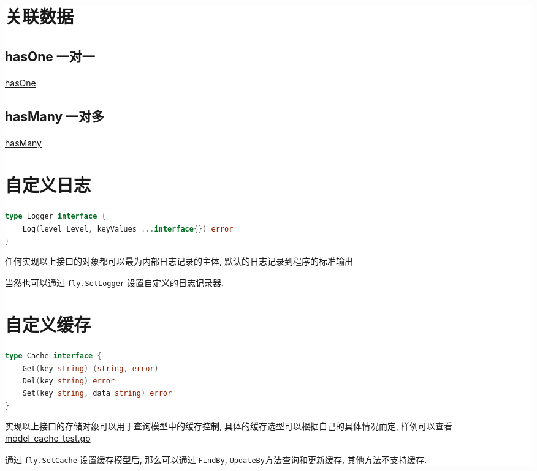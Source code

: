 # 关联数据

## hasOne 一对一

[hasOne](/?id=hasone)

## hasMany 一对多

[hasMany](/?id=hasmany)

# 自定义日志

```go
type Logger interface {
	Log(level Level, keyValues ...interface{}) error
}
```

任何实现以上接口的对象都可以最为内部日志记录的主体, 默认的日志记录到程序的标准输出

当然也可以通过 `fly.SetLogger` 设置自定义的日志记录器.

# 自定义缓存

```go
type Cache interface {
	Get(key string) (string, error)
	Del(key string) error
	Set(key string, data string) error
}
```

实现以上接口的存储对象可以用于查询模型中的缓存控制, 具体的缓存选型可以根据自己的具体情况而定,
样例可以查看 [model_cache_test.go](https://github.com/daodao97/fly/blob/master/model_cache_test.go)

通过 `fly.SetCache` 设置缓存模型后, 那么可以通过 `FindBy`, `UpdateBy`方法查询和更新缓存, 
其他方法不支持缓存.
